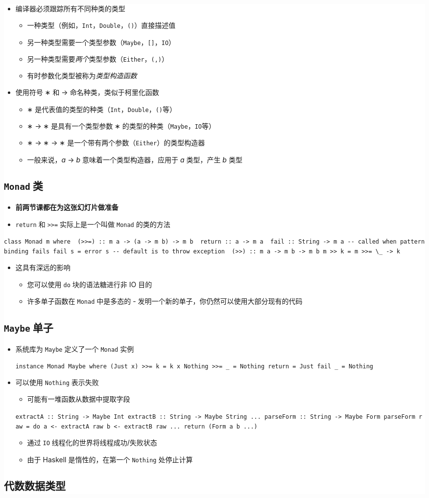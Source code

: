 +   编译器必须跟踪所有不同种类的类型

    +   一种类型（例如，`Int`，`Double`，`()`）直接描述值

    +   另一种类型需要一个类型参数（`Maybe`，`[]`，`IO`）

    +   另一种类型需要*两个*类型参数（`Either`，`(,)`）

    +   有时参数化类型被称为*类型构造函数*

+   使用符号 ∗ 和 → 命名种类，类似于柯里化函数

    +   ∗ 是代表值的类型的种类（`Int`，`Double`，`()`等）

    +   ∗ → ∗ 是具有一个类型参数 ∗ 的类型的种类（`Maybe`，`IO`等）

    +   ∗ → ∗ → ∗ 是一个带有两个参数（`Either`）的类型构造器

    +   一般来说，*a* → *b* 意味着一个类型构造器，应用于 *a* 类型，产生 *b* 类型

## `Monad` 类

+   **前两节课都在为这张幻灯片做准备**

+   `return` 和 `>>=` 实际上是一个叫做 `Monad` 的类的方法

```
class Monad m where  (>>=) :: m a -> (a -> m b) -> m b  return :: a -> m a  fail :: String -> m a -- called when pattern binding fails fail s = error s -- default is to throw exception  (>>) :: m a -> m b -> m b m >> k = m >>= \_ -> k
```

+   这具有深远的影响

    +   您可以使用 `do` 块的语法糖进行非 IO 目的

    +   许多单子函数在 `Monad` 中是多态的 - 发明一个新的单子，你仍然可以使用大部分现有的代码

## `Maybe` 单子

+   系统库为 `Maybe` 定义了一个 `Monad` 实例

    ```
    instance Monad Maybe where (Just x) >>= k = k x Nothing >>= _ = Nothing return = Just fail _ = Nothing
    ```

+   可以使用 `Nothing` 表示失败

    +   可能有一堆函数从数据中提取字段

    ```
    extractA :: String -> Maybe Int extractB :: String -> Maybe String ... parseForm :: String -> Maybe Form parseForm raw = do a <- extractA raw b <- extractB raw ... return (Form a b ...)
    ```

    +   通过 `IO` 线程化的世界将线程成功/失败状态

    +   由于 Haskell 是惰性的，在第一个 `Nothing` 处停止计算

## 代数数据类型
